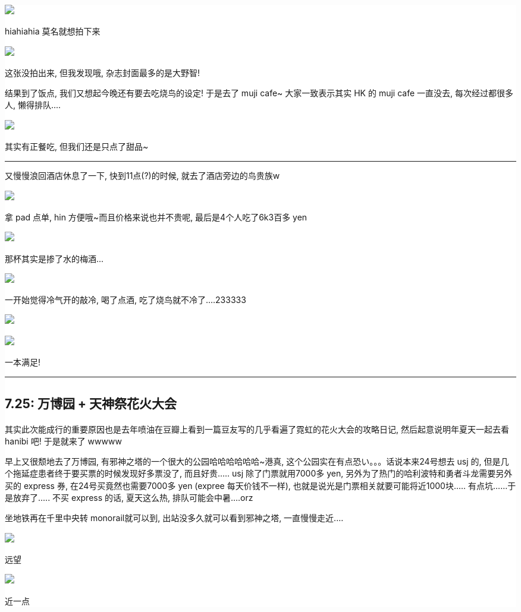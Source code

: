 ![](https://static.zhuzi.dev/2017/07/p44339806.jpg)

hiahiahia 莫名就想拍下来

![](https://static.zhuzi.dev/2017/07/p44339834.jpg)

这张没拍出来, 但我发现哦, 杂志封面最多的是大野智!

结果到了饭点, 我们又想起今晚还有要去吃烧鸟的设定! 于是去了 muji cafe~ 大家一致表示其实 HK 的 muji cafe 一直没去, 每次经过都很多人, 懒得排队....

![](https://static.zhuzi.dev/2017/07/p44339556.jpg)

其实有正餐吃, 但我们还是只点了甜品~

---

又慢慢浪回酒店休息了一下, 快到11点(?)的时候, 就去了酒店旁边的鸟贵族w

![](https://static.zhuzi.dev/2017/07/p44339558.jpg)

拿 pad 点单, hin 方便哦~而且价格来说也并不贵呢, 最后是4个人吃了6k3百多 yen

![](https://static.zhuzi.dev/2017/07/p44339564.jpg)

那杯其实是掺了水的梅酒...

![](https://static.zhuzi.dev/2017/07/p44339566.jpg)

一开始觉得冷气开的敲冷, 喝了点酒, 吃了烧鸟就不冷了....233333

![](https://static.zhuzi.dev/2017/07/p44340180.jpg)

![](https://static.zhuzi.dev/2017/07/p44339565.jpg)

一本满足!

---

## 7.25: 万博园 + 天神祭花火大会

其实此次能成行的重要原因也是去年喷油在豆瓣上看到一篇豆友写的几乎看遍了霓虹的花火大会的攻略日记, 然后起意说明年夏天一起去看 hanibi 吧! 于是就来了 wwwww

早上又很颓地去了万博园, 有邪神之塔的一个很大的公园哈哈哈哈哈哈~港真, 这个公园实在有点恐い。。。话说本来24号想去 usj 的, 但是几个拖延症患者终于要买票的时候发现好多票没了, 而且好贵..... usj 除了门票就用7000多 yen, 另外为了热门的哈利波特和勇者斗龙需要另外买的 express 券, 在24号买竟然也需要7000多 yen (expree 每天价钱不一样), 也就是说光是门票相关就要可能将近1000块..... 有点坑......于是放弃了..... 不买 express 的话, 夏天这么热, 排队可能会中暑....orz

坐地铁再在千里中央转 monorail就可以到, 出站没多久就可以看到邪神之塔, 一直慢慢走近....

![](https://static.zhuzi.dev/2017/07/p44340109.jpg)

远望

![](https://static.zhuzi.dev/2017/07/p44340114.jpg)

近一点
